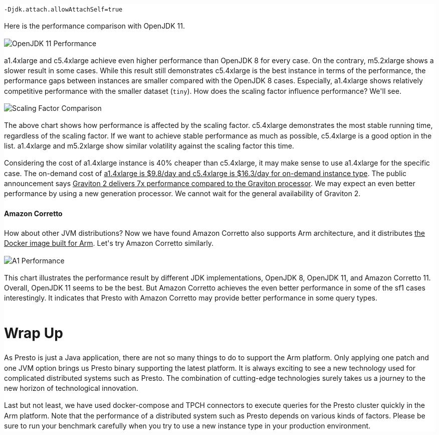 ```
-Djdk.attach.allowAttachSelf=true
```

Here is the performance comparison with OpenJDK 11.

![OpenJDK 11 Performance](/assets/blog/presto-experiment-with-graviton-processor/openjdk11-performance.png)

a1.4xlarge and c5.4xlarge achieve even higher performance than OpenJDK 8 for every case. On the contrary, m5.2xlarge shows a slower result in some cases.
While this result still demonstrates c5.4xlarge is the best instance in terms of the performance, the performance gaps between instances are smaller compared with the OpenJDK 8 cases. Especially, a1.4xlarge shows relatively competitive performance with the smaller dataset (`tiny`). How does the scaling factor influence performance? We'll see.

![Scaling Factor Comparison](/assets/blog/presto-experiment-with-graviton-processor/sf-comparison.png)

The above chart shows how performance is affected by the scaling factor. c5.4xlarge demonstrates the most stable running time, regardless of the scaling factor. If we want to achieve stable performance as much as possible, c5.4xlarge is a good option in the list. a1.4xlarge and m5.2xlarge show similar volatility against the scaling factor this time.

Considering the cost of a1.4xlarge instance is 40% cheaper than c5.4xlarge, it may make sense to use a1.4xlarge for the specific case. The on-demand cost of [a1.4xlarge is $9.8/day and c5.4xlarge is $16.3/day for on-demand instance type](https://aws.amazon.com/ec2/pricing/on-demand/). The public announcement says [Graviton 2 delivers 7x performance compared to the Graviton processor](https://aws.amazon.com/ec2/graviton/). We may expect an even better performance by using a new generation processor. We cannot wait for the general availability of Graviton 2.

#### Amazon Corretto
How about other JVM distributions? Now we have found Amazon Corretto also supports Arm architecture, and it distributes [the Docker image built for Arm](https://hub.docker.com/layers/amazoncorretto/library/amazoncorretto/11/images/sha256-8f06c4a09e6a0784d6da3fb580bd57c4881df3fc8f56de1f3c0fd66dde20e43c). Let's try Amazon Corretto similarly.

![A1 Performance](/assets/blog/presto-experiment-with-graviton-processor/a1-instance-performance.png)

This chart illustrates the performance result by different JDK implementations, OpenJDK 8, OpenJDK 11, and Amazon Corretto 11. Overall, OpenJDK 11 seems to be the best. But Amazon Corretto achieves the even better performance in some of the sf1 cases interestingly. It indicates that Presto with Amazon Corretto may provide better performance in some query types.

# Wrap Up

As Presto is just a Java application, there are not so many things to do to support the Arm platform. Only applying one patch and one JVM option brings us Presto binary supporting the latest platform. It is always exciting to see a new technology used for complicated distributed systems such as Presto. The combination of cutting-edge technologies surely takes us a journey to the new horizon of technological innovation.

Last but not least, we have used docker-compose and TPCH connectors to execute queries for the Presto cluster quickly in the Arm platform. Note that the performance of a distributed system such as Presto depends on various kinds of factors. Please be sure to run your benchmark carefully when you try to use a new instance type in your production environment.
